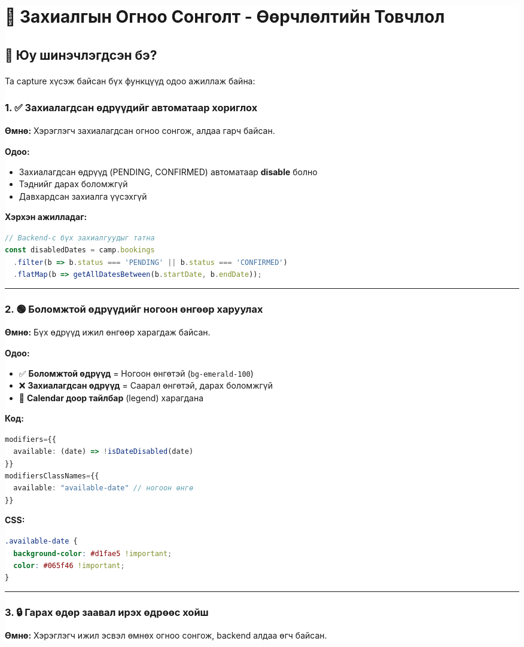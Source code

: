 # 🎉 Захиалгын Огноо Сонголт - Өөрчлөлтийн Товчлол

## 📌 Юу шинэчлэгдсэн бэ?

Та capture хүсэж байсан бүх функцүүд одоо ажиллаж байна:

### 1. ✅ Захиалагдсан өдрүүдийг автоматаар хориглох
**Өмнө:** Хэрэглэгч захиалагдсан огноо сонгож, алдаа гарч байсан.

**Одоо:** 
- Захиалагдсан өдрүүд (PENDING, CONFIRMED) автоматаар **disable** болно
- Тэднийг дарах боломжгүй
- Давхардсан захиалга үүсэхгүй

**Хэрхэн ажилладаг:**
```typescript
// Backend-с бүх захиалгуудыг татна
const disabledDates = camp.bookings
  .filter(b => b.status === 'PENDING' || b.status === 'CONFIRMED')
  .flatMap(b => getAllDatesBetween(b.startDate, b.endDate));
```

---

### 2. 🟢 Боломжтой өдрүүдийг ногоон өнгөөр харуулах
**Өмнө:** Бүх өдрүүд ижил өнгөөр харагдаж байсан.

**Одоо:**
- ✅ **Боломжтой өдрүүд** = Ногоон өнгөтэй (`bg-emerald-100`)
- ❌ **Захиалагдсан өдрүүд** = Саарал өнгөтэй, дарах боломжгүй
- 📅 **Calendar доор тайлбар** (legend) харагдана

**Код:**
```typescript
modifiers={{
  available: (date) => !isDateDisabled(date)
}}
modifiersClassNames={{
  available: "available-date" // ногоон өнгө
}}
```

**CSS:**
```css
.available-date {
  background-color: #d1fae5 !important;
  color: #065f46 !important;
}
```

---

### 3. 🔒 Гарах өдөр заавал ирэх өдрөөс хойш
**Өмнө:** Хэрэглэгч ижил эсвэл өмнөх огноо сонгож, backend алдаа өгч байсан.
